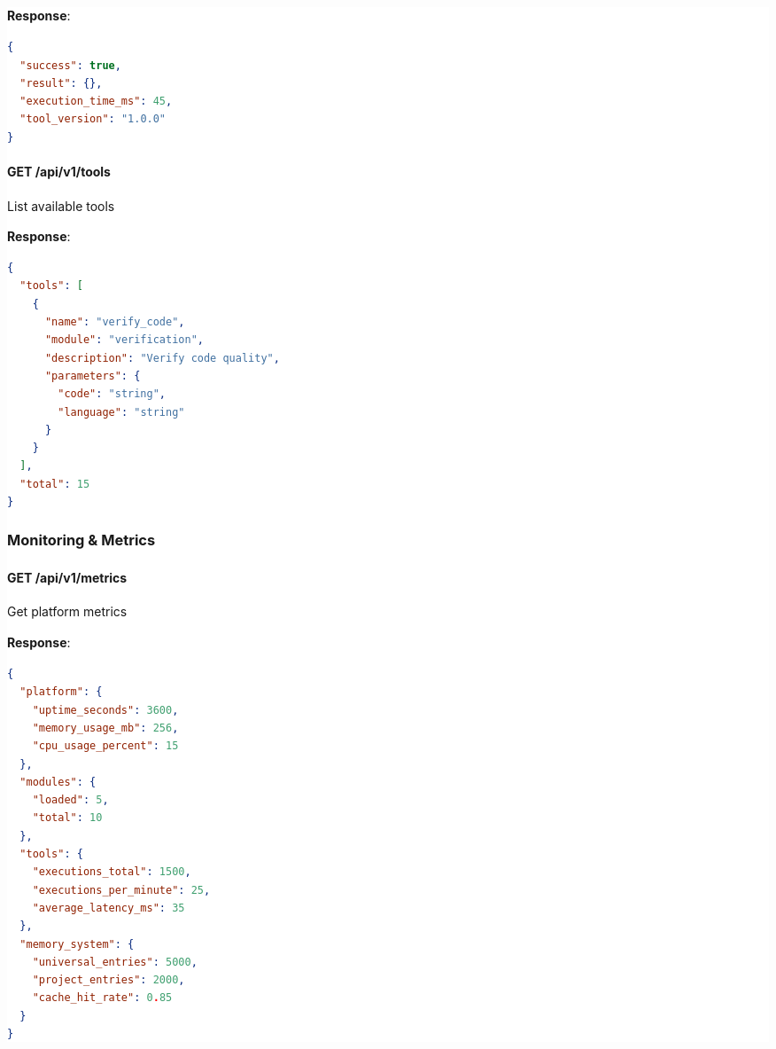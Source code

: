 **Response**:
```json
{
  "success": true,
  "result": {},
  "execution_time_ms": 45,
  "tool_version": "1.0.0"
}
```

#### GET /api/v1/tools
List available tools

**Response**:
```json
{
  "tools": [
    {
      "name": "verify_code",
      "module": "verification",
      "description": "Verify code quality",
      "parameters": {
        "code": "string",
        "language": "string"
      }
    }
  ],
  "total": 15
}
```

### Monitoring & Metrics

#### GET /api/v1/metrics
Get platform metrics

**Response**:
```json
{
  "platform": {
    "uptime_seconds": 3600,
    "memory_usage_mb": 256,
    "cpu_usage_percent": 15
  },
  "modules": {
    "loaded": 5,
    "total": 10
  },
  "tools": {
    "executions_total": 1500,
    "executions_per_minute": 25,
    "average_latency_ms": 35
  },
  "memory_system": {
    "universal_entries": 5000,
    "project_entries": 2000,
    "cache_hit_rate": 0.85
  }
}
```
